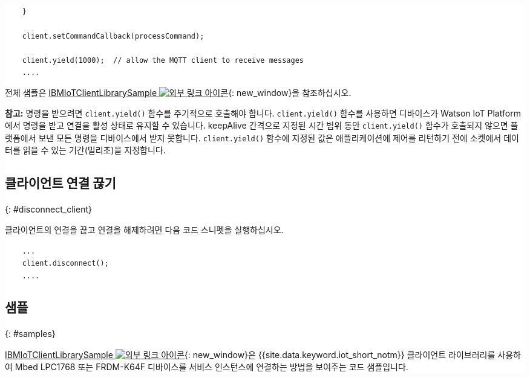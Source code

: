 ```
    }

    client.setCommandCallback(processCommand);

    client.yield(1000);  // allow the MQTT client to receive messages
    ....
```
전체 샘플은 [ IBMIoTClientLibrarySample ![외부 링크 아이콘](../../../../icons/launch-glyph.svg "외부 링크 아이콘")](https://os.mbed.com/teams/IBM_IoT/code/IBMIoTClientLibrarySample/file/e58533b6bc6b/src/Main.cpp){: new_window}을 참조하십시오.

**참고:** 명령을 받으려면 `client.yield()` 함수를 주기적으로 호출해야 합니다.
`client.yield()` 함수를 사용하면 디바이스가 Watson IoT Platform에서 명령을 받고 연결을 활성 상태로 유지할 수 있습니다. keepAlive 간격으로 지정된 시간 범위 동안 `client.yield()` 함수가 호출되지 않으면 플랫폼에서 보낸 모든 명령을 디바이스에서 받지 못합니다. `client.yield()` 함수에 지정된 값은 애플리케이션에 제어를 리턴하기 전에 소켓에서 데이터를 읽을 수 있는 기간(밀리초)을 지정합니다.

## 클라이언트 연결 끊기
{: #disconnect_client}

클라이언트의 연결을 끊고 연결을 해제하려면 다음 코드 스니펫을 실행하십시오.

```
	...
	client.disconnect();
	....
```
## 샘플
{: #samples}

[IBMIoTClientLibrarySample ![외부 링크 아이콘](../../../../icons/launch-glyph.svg "외부 링크 아이콘")](https://os.mbed.com/teams/IBM_IoT/code/IBMIoTClientLibrarySample/){: new_window}은 {{site.data.keyword.iot_short_notm}} 클라이언트 라이브러리를 사용하여 Mbed LPC1768 또는 FRDM-K64F 디바이스를 서비스 인스턴스에 연결하는 방법을 보여주는 코드 샘플입니다. 
